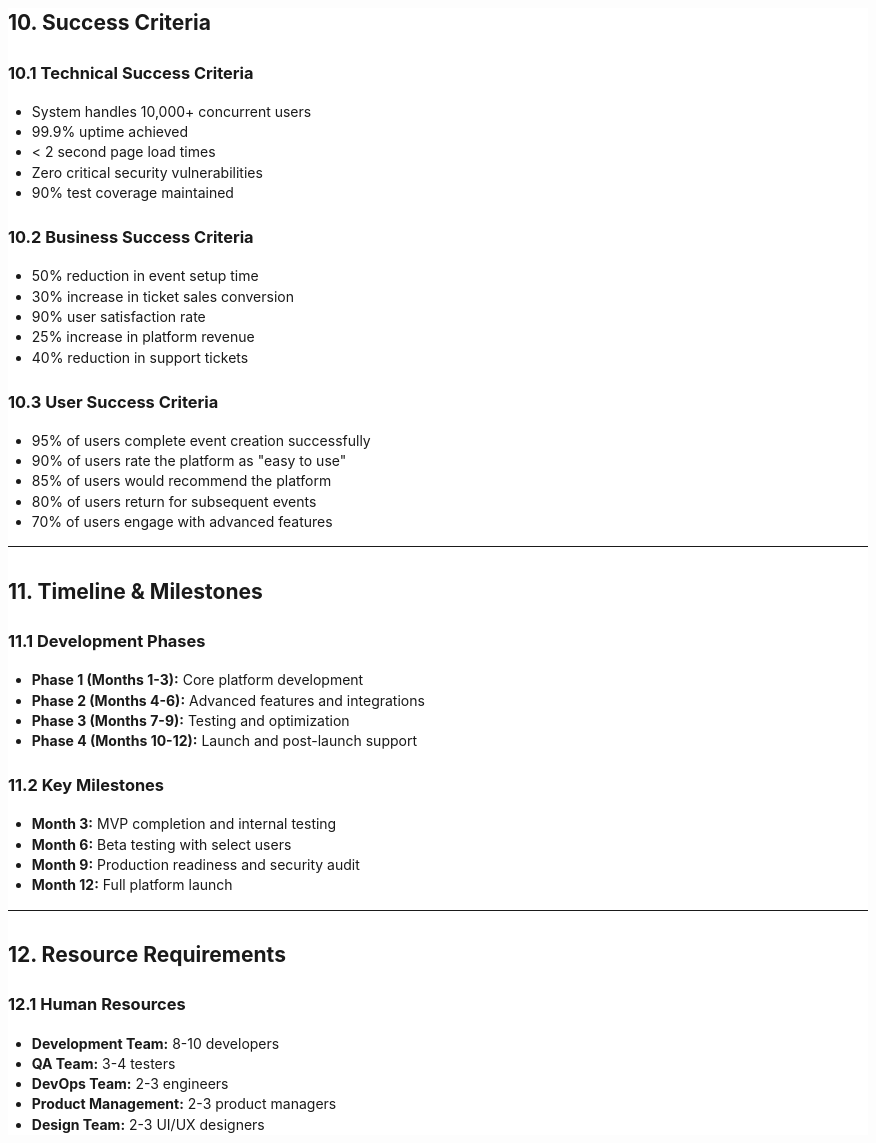 
## 10. Success Criteria

### 10.1 Technical Success Criteria
- System handles 10,000+ concurrent users
- 99.9% uptime achieved
- < 2 second page load times
- Zero critical security vulnerabilities
- 90% test coverage maintained

### 10.2 Business Success Criteria
- 50% reduction in event setup time
- 30% increase in ticket sales conversion
- 90% user satisfaction rate
- 25% increase in platform revenue
- 40% reduction in support tickets

### 10.3 User Success Criteria
- 95% of users complete event creation successfully
- 90% of users rate the platform as "easy to use"
- 85% of users would recommend the platform
- 80% of users return for subsequent events
- 70% of users engage with advanced features

---

## 11. Timeline & Milestones

### 11.1 Development Phases
- **Phase 1 (Months 1-3):** Core platform development
- **Phase 2 (Months 4-6):** Advanced features and integrations
- **Phase 3 (Months 7-9):** Testing and optimization
- **Phase 4 (Months 10-12):** Launch and post-launch support

### 11.2 Key Milestones
- **Month 3:** MVP completion and internal testing
- **Month 6:** Beta testing with select users
- **Month 9:** Production readiness and security audit
- **Month 12:** Full platform launch

---

## 12. Resource Requirements

### 12.1 Human Resources
- **Development Team:** 8-10 developers
- **QA Team:** 3-4 testers
- **DevOps Team:** 2-3 engineers
- **Product Management:** 2-3 product managers
- **Design Team:** 2-3 UI/UX designers
